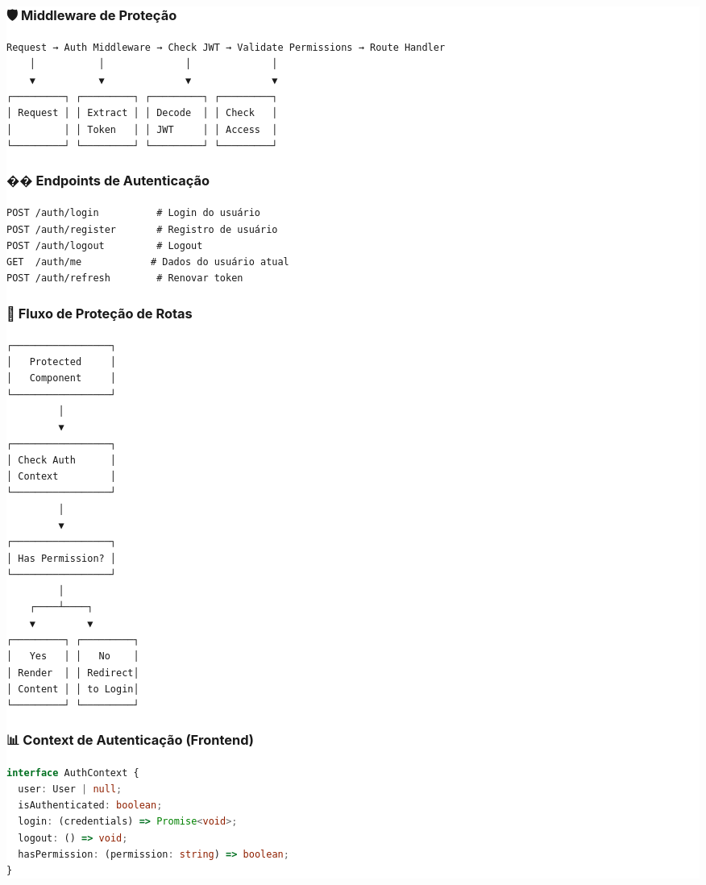 ### 🛡️ **Middleware de Proteção**

```
Request → Auth Middleware → Check JWT → Validate Permissions → Route Handler
    │           │              │              │
    ▼           ▼              ▼              ▼
┌─────────┐ ┌─────────┐ ┌─────────┐ ┌─────────┐
│ Request │ │ Extract │ │ Decode  │ │ Check   │
│         │ │ Token   │ │ JWT     │ │ Access  │
└─────────┘ └─────────┘ └─────────┘ └─────────┘
```

### �� **Endpoints de Autenticação**

```
POST /auth/login          # Login do usuário
POST /auth/register       # Registro de usuário
POST /auth/logout         # Logout
GET  /auth/me            # Dados do usuário atual
POST /auth/refresh        # Renovar token
```

### 🔄 **Fluxo de Proteção de Rotas**

```
┌─────────────────┐
│   Protected     │
│   Component     │
└─────────────────┘
         │
         ▼
┌─────────────────┐
│ Check Auth      │
│ Context         │
└─────────────────┘
         │
         ▼
┌─────────────────┐
│ Has Permission? │
└─────────────────┘
         │
    ┌────┴────┐
    ▼         ▼
┌─────────┐ ┌─────────┐
│   Yes   │ │   No    │
│ Render  │ │ Redirect│
│ Content │ │ to Login│
└─────────┘ └─────────┘
```

### 📊 **Context de Autenticação (Frontend)**

```typescript
interface AuthContext {
  user: User | null;
  isAuthenticated: boolean;
  login: (credentials) => Promise<void>;
  logout: () => void;
  hasPermission: (permission: string) => boolean;
}
```
